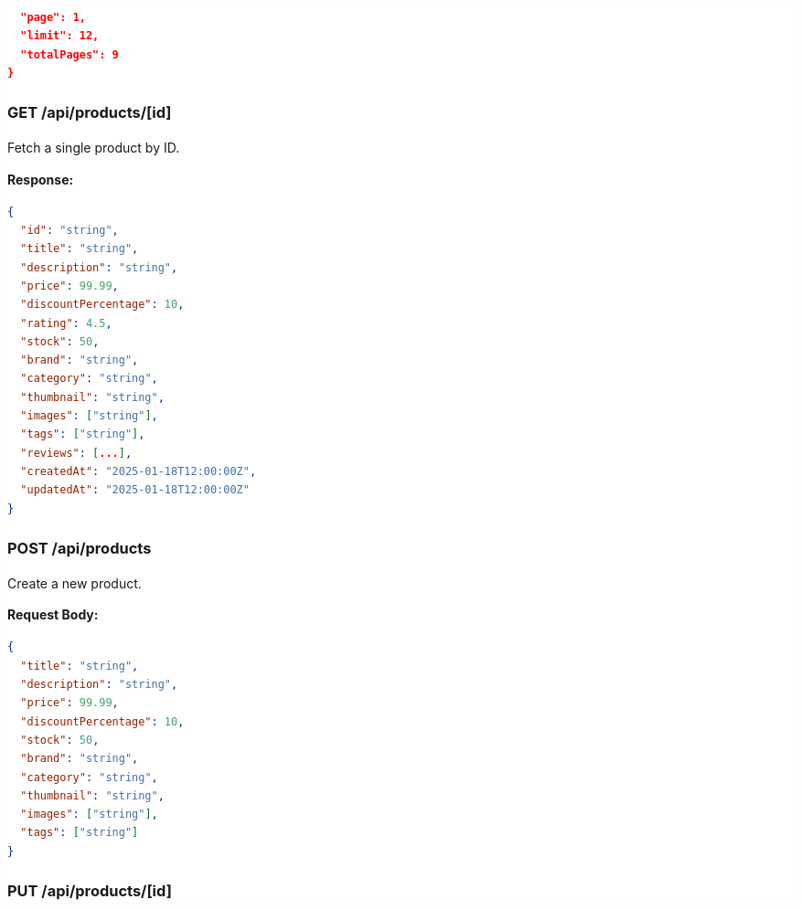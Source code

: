 ```json
  "page": 1,
  "limit": 12,
  "totalPages": 9
}
```

### GET /api/products/[id]

Fetch a single product by ID.

**Response:**
```json
{
  "id": "string",
  "title": "string",
  "description": "string",
  "price": 99.99,
  "discountPercentage": 10,
  "rating": 4.5,
  "stock": 50,
  "brand": "string",
  "category": "string",
  "thumbnail": "string",
  "images": ["string"],
  "tags": ["string"],
  "reviews": [...],
  "createdAt": "2025-01-18T12:00:00Z",
  "updatedAt": "2025-01-18T12:00:00Z"
}
```

### POST /api/products

Create a new product.

**Request Body:**
```json
{
  "title": "string",
  "description": "string",
  "price": 99.99,
  "discountPercentage": 10,
  "stock": 50,
  "brand": "string",
  "category": "string",
  "thumbnail": "string",
  "images": ["string"],
  "tags": ["string"]
}
```

### PUT /api/products/[id]
